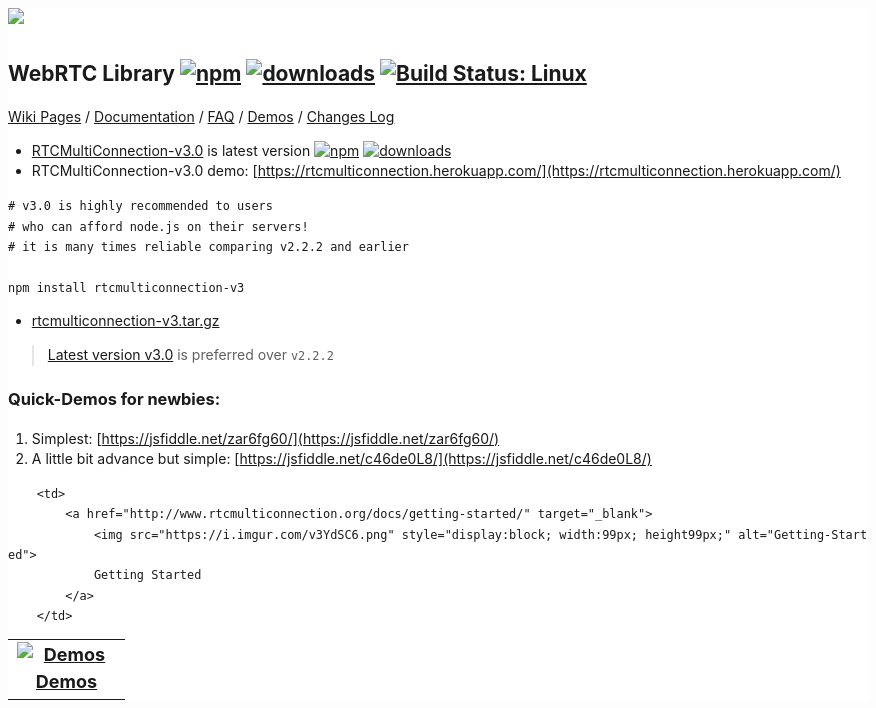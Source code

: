 ﻿<a href="https://github.com/muaz-khan/RTCMultiConnection"><img src="https://i.imgur.com/MFfRBSM.png" /></a>

## WebRTC Library  [![npm](https://img.shields.io/npm/v/rtcmulticonnection.svg)](https://npmjs.org/package/rtcmulticonnection) [![downloads](https://img.shields.io/npm/dm/rtcmulticonnection.svg)](https://npmjs.org/package/rtcmulticonnection) [![Build Status: Linux](https://travis-ci.org/muaz-khan/RTCMultiConnection.png?branch=master)](https://travis-ci.org/muaz-khan/RTCMultiConnection)

<a href="https://github.com/muaz-khan/RTCMultiConnection/wiki">Wiki Pages</a> / <a href="http://www.rtcmulticonnection.org/docs/">Documentation</a> / <a href="http://www.rtcmulticonnection.org/FAQ/">FAQ</a> / <a href="https://www.webrtc-experiment.com/RTCMultiConnection/">Demos</a> / <a href="http://www.rtcmulticonnection.org/changes-log/">Changes Log</a>

* [RTCMultiConnection-v3.0](https://github.com/muaz-khan/RTCMultiConnection) is latest version [![npm](https://img.shields.io/npm/v/rtcmulticonnection-v3.svg)](https://npmjs.org/package/rtcmulticonnection-v3) [![downloads](https://img.shields.io/npm/dm/rtcmulticonnection-v3.svg)](https://npmjs.org/package/rtcmulticonnection-v3)
* RTCMultiConnection-v3.0 demo: [https://rtcmulticonnection.herokuapp.com/](https://rtcmulticonnection.herokuapp.com/)

```
# v3.0 is highly recommended to users
# who can afford node.js on their servers!
# it is many times reliable comparing v2.2.2 and earlier

npm install rtcmulticonnection-v3
```

* [rtcmulticonnection-v3.tar.gz](http://dl.webrtc-experiment.com/rtcmulticonnection-v3.tar.gz)

> [Latest version v3.0](https://github.com/muaz-khan/RTCMultiConnection) is preferred over `v2.2.2`

### Quick-Demos for newbies:

1. Simplest: [https://jsfiddle.net/zar6fg60/](https://jsfiddle.net/zar6fg60/)
2. A little bit advance but simple: [https://jsfiddle.net/c46de0L8/](https://jsfiddle.net/c46de0L8/)

<table style="font-size:18px; font-weight:bold; margin:0; padding:0; margin-left:auto; margin-right:auto; text-align:center;">
    <tr>
        <td>
            <a href="https://www.webrtc-experiment.com/RTCMultiConnection/" target="_blank">
                <img src="https://i.imgur.com/Fz1Pff6.png" style="display:block; width:99px; height99px;" alt="Demos">
                Demos
            </a>
        </td>
        
        <td>
            <a href="http://www.rtcmulticonnection.org/docs/getting-started/" target="_blank">
                <img src="https://i.imgur.com/v3YdSC6.png" style="display:block; width:99px; height99px;" alt="Getting-Started">
                Getting Started
            </a>
        </td>
        